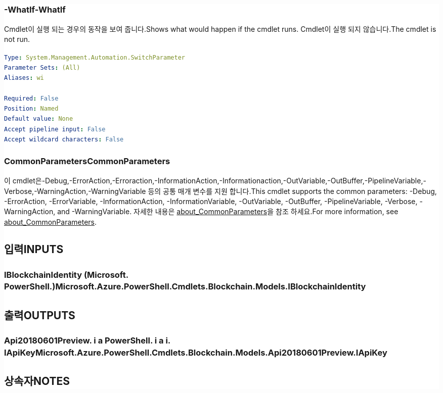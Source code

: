 ### <span data-ttu-id="3ad5d-135">-WhatIf</span><span class="sxs-lookup"><span data-stu-id="3ad5d-135">-WhatIf</span></span>
<span data-ttu-id="3ad5d-136">Cmdlet이 실행 되는 경우의 동작을 보여 줍니다.</span><span class="sxs-lookup"><span data-stu-id="3ad5d-136">Shows what would happen if the cmdlet runs.</span></span>
<span data-ttu-id="3ad5d-137">Cmdlet이 실행 되지 않습니다.</span><span class="sxs-lookup"><span data-stu-id="3ad5d-137">The cmdlet is not run.</span></span>

```yaml
Type: System.Management.Automation.SwitchParameter
Parameter Sets: (All)
Aliases: wi

Required: False
Position: Named
Default value: None
Accept pipeline input: False
Accept wildcard characters: False
```

### <span data-ttu-id="3ad5d-138">CommonParameters</span><span class="sxs-lookup"><span data-stu-id="3ad5d-138">CommonParameters</span></span>
<span data-ttu-id="3ad5d-139">이 cmdlet은-Debug,-ErrorAction,-Erroraction,-InformationAction,-Informationaction,-OutVariable,-OutBuffer,-PipelineVariable,-Verbose,-WarningAction,-WarningVariable 등의 공통 매개 변수를 지원 합니다.</span><span class="sxs-lookup"><span data-stu-id="3ad5d-139">This cmdlet supports the common parameters: -Debug, -ErrorAction, -ErrorVariable, -InformationAction, -InformationVariable, -OutVariable, -OutBuffer, -PipelineVariable, -Verbose, -WarningAction, and -WarningVariable.</span></span> <span data-ttu-id="3ad5d-140">자세한 내용은 [about_CommonParameters](http://go.microsoft.com/fwlink/?LinkID=113216)을 참조 하세요.</span><span class="sxs-lookup"><span data-stu-id="3ad5d-140">For more information, see [about_CommonParameters](http://go.microsoft.com/fwlink/?LinkID=113216).</span></span>

## <span data-ttu-id="3ad5d-141">입력</span><span class="sxs-lookup"><span data-stu-id="3ad5d-141">INPUTS</span></span>

### <span data-ttu-id="3ad5d-142">IBlockchainIdentity (Microsoft. PowerShell.)</span><span class="sxs-lookup"><span data-stu-id="3ad5d-142">Microsoft.Azure.PowerShell.Cmdlets.Blockchain.Models.IBlockchainIdentity</span></span>

## <span data-ttu-id="3ad5d-143">출력</span><span class="sxs-lookup"><span data-stu-id="3ad5d-143">OUTPUTS</span></span>

### <span data-ttu-id="3ad5d-144">Api20180601Preview. i a PowerShell. i a i. IApiKey</span><span class="sxs-lookup"><span data-stu-id="3ad5d-144">Microsoft.Azure.PowerShell.Cmdlets.Blockchain.Models.Api20180601Preview.IApiKey</span></span>

## <span data-ttu-id="3ad5d-145">상속자</span><span class="sxs-lookup"><span data-stu-id="3ad5d-145">NOTES</span></span>
